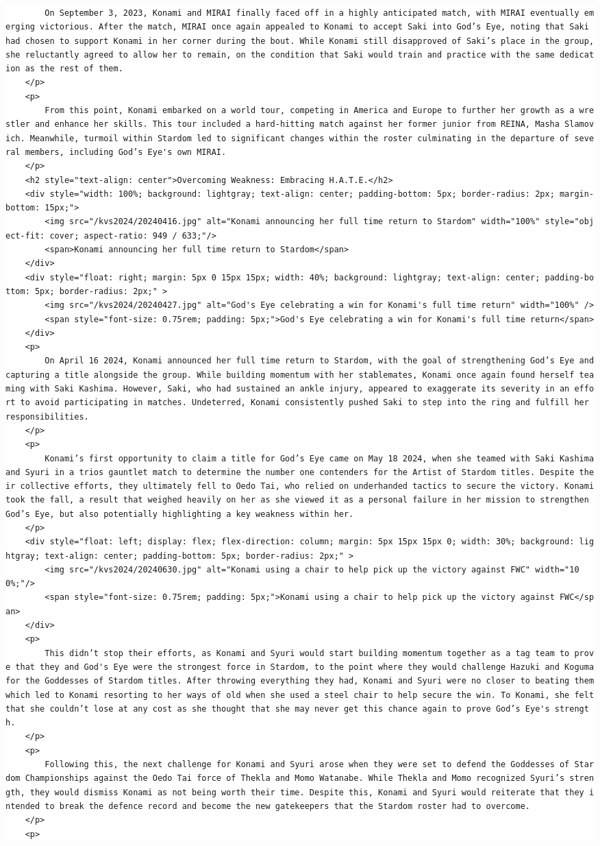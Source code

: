             On September 3, 2023, Konami and MIRAI finally faced off in a highly anticipated match, with MIRAI eventually emerging victorious. After the match, MIRAI once again appealed to Konami to accept Saki into God’s Eye, noting that Saki had chosen to support Konami in her corner during the bout. While Konami still disapproved of Saki’s place in the group, she reluctantly agreed to allow her to remain, on the condition that Saki would train and practice with the same dedication as the rest of them.
        </p>
        <p>
            From this point, Konami embarked on a world tour, competing in America and Europe to further her growth as a wrestler and enhance her skills. This tour included a hard-hitting match against her former junior from REINA, Masha Slamovich. Meanwhile, turmoil within Stardom led to significant changes within the roster culminating in the departure of several members, including God’s Eye's own MIRAI.
        </p>
        <h2 style="text-align: center">Overcoming Weakness: Embracing H.A.T.E.</h2>
        <div style="width: 100%; background: lightgray; text-align: center; padding-bottom: 5px; border-radius: 2px; margin-bottom: 15px;">
            <img src="/kvs2024/20240416.jpg" alt="Konami announcing her full time return to Stardom" width="100%" style="object-fit: cover; aspect-ratio: 949 / 633;"/>
            <span>Konami announcing her full time return to Stardom</span>
        </div>
        <div style="float: right; margin: 5px 0 15px 15px; width: 40%; background: lightgray; text-align: center; padding-bottom: 5px; border-radius: 2px;" >
            <img src="/kvs2024/20240427.jpg" alt="God's Eye celebrating a win for Konami's full time return" width="100%" />
            <span style="font-size: 0.75rem; padding: 5px;">God's Eye celebrating a win for Konami's full time return</span>
        </div>
        <p>
            On April 16 2024, Konami announced her full time return to Stardom, with the goal of strengthening God’s Eye and capturing a title alongside the group. While building momentum with her stablemates, Konami once again found herself teaming with Saki Kashima. However, Saki, who had sustained an ankle injury, appeared to exaggerate its severity in an effort to avoid participating in matches. Undeterred, Konami consistently pushed Saki to step into the ring and fulfill her responsibilities.
        </p>
        <p>
            Konami’s first opportunity to claim a title for God’s Eye came on May 18 2024, when she teamed with Saki Kashima and Syuri in a trios gauntlet match to determine the number one contenders for the Artist of Stardom titles. Despite their collective efforts, they ultimately fell to Oedo Tai, who relied on underhanded tactics to secure the victory. Konami took the fall, a result that weighed heavily on her as she viewed it as a personal failure in her mission to strengthen God’s Eye, but also potentially highlighting a key weakness within her.
        </p>
        <div style="float: left; display: flex; flex-direction: column; margin: 5px 15px 15px 0; width: 30%; background: lightgray; text-align: center; padding-bottom: 5px; border-radius: 2px;" >
            <img src="/kvs2024/20240630.jpg" alt="Konami using a chair to help pick up the victory against FWC" width="100%;"/>
            <span style="font-size: 0.75rem; padding: 5px;">Konami using a chair to help pick up the victory against FWC</span>
        </div>
        <p>
            This didn’t stop their efforts, as Konami and Syuri would start building momentum together as a tag team to prove that they and God's Eye were the strongest force in Stardom, to the point where they would challenge Hazuki and Koguma for the Goddesses of Stardom titles. After throwing everything they had, Konami and Syuri were no closer to beating them which led to Konami resorting to her ways of old when she used a steel chair to help secure the win. To Konami, she felt that she couldn’t lose at any cost as she thought that she may never get this chance again to prove God’s Eye's strength.
        </p>
        <p>
            Following this, the next challenge for Konami and Syuri arose when they were set to defend the Goddesses of Stardom Championships against the Oedo Tai force of Thekla and Momo Watanabe. While Thekla and Momo recognized Syuri’s strength, they would dismiss Konami as not being worth their time. Despite this, Konami and Syuri would reiterate that they intended to break the defence record and become the new gatekeepers that the Stardom roster had to overcome.
        </p>
        <p>